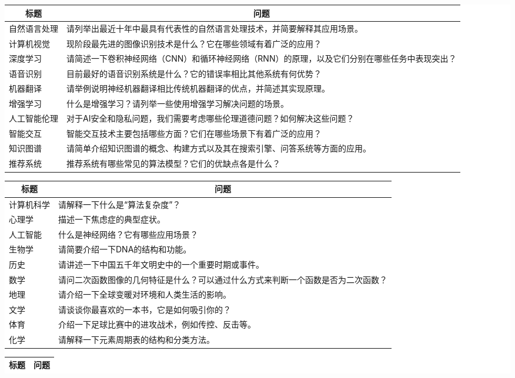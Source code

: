 |标题|问题|
|---|---|
|自然语言处理|请列举出最近十年中最具有代表性的自然语言处理技术，并简要解释其应用场景。|
|计算机视觉|现阶段最先进的图像识别技术是什么？它在哪些领域有着广泛的应用？|
|深度学习|请简述一下卷积神经网络（CNN）和循环神经网络（RNN）的原理，以及它们分别在哪些任务中表现突出？|
|语音识别|目前最好的语音识别系统是什么？它的错误率相比其他系统有何优势？|
|机器翻译|请举例说明神经机器翻译相比传统机器翻译的优点，并简述其实现原理。|
|增强学习|什么是增强学习？请列举一些使用增强学习解决问题的场景。|
|人工智能伦理|对于AI安全和隐私问题，我们需要考虑哪些伦理道德问题？如何解决这些问题？|
|智能交互|智能交互技术主要包括哪些方面？它们在哪些场景下有着广泛的应用？|
|知识图谱|请简单介绍知识图谱的概念、构建方式以及其在搜索引擎、问答系统等方面的应用。|
|推荐系统|推荐系统有哪些常见的算法模型？它们的优缺点各是什么？|

|标题|问题|
|---|---|
|计算机科学|请解释一下什么是“算法复杂度”？|
|心理学|描述一下焦虑症的典型症状。|
|人工智能|什么是神经网络？它有哪些应用场景？|
|生物学|请简要介绍一下DNA的结构和功能。|
|历史|请讲述一下中国五千年文明史中的一个重要时期或事件。|
|数学|请问二次函数图像的几何特征是什么？可以通过什么方式来判断一个函数是否为二次函数？|
|地理|请介绍一下全球变暖对环境和人类生活的影响。|
|文学|请谈谈你最喜欢的一本书，它是如何吸引你的？|
|体育|介绍一下足球比赛中的进攻战术，例如传控、反击等。|
|化学|请解释一下元素周期表的结构和分类方法。|

| 标题 | 问题 |
| ---- | ---- |
